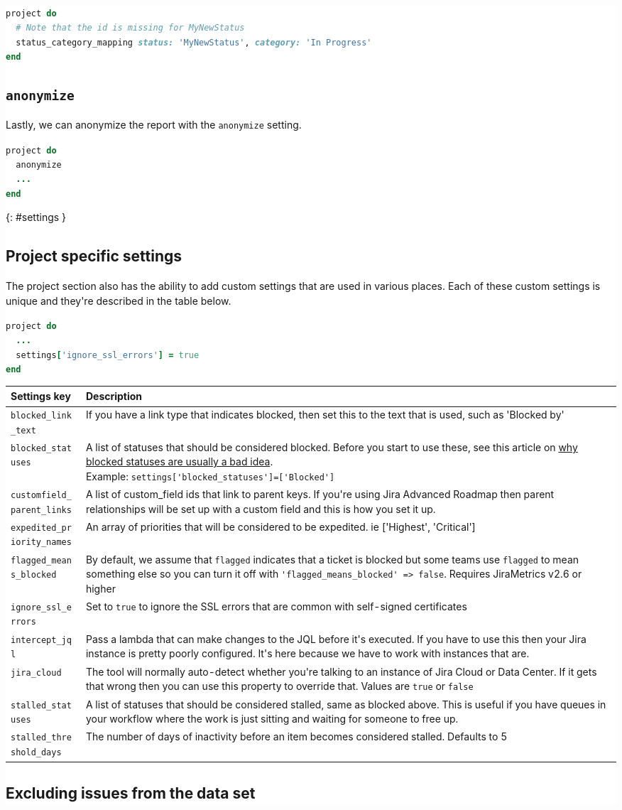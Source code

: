 ```ruby
project do
  # Note that the id is missing for MyNewStatus
  status_category_mapping status: 'MyNewStatus', category: 'In Progress'
end
```

## `anonymize`

Lastly, we can anonymize the report with the `anonymize` setting.

```ruby
project do
  anonymize
  ...
end
```

{: #settings }
## Project specific settings

The project section also has the ability to add custom settings that are used in various places. Each of these custom settings is unique and they're described in the table below.

```ruby
project do
  ...
  settings['ignore_ssl_errors'] = true
end
```

| Settings key | Description |
|:--------|:-------|
| `blocked_link_text` | If you have a link type that indicates blocked, then set this to the text that is used, such as 'Blocked by' |
| `blocked_statuses` | A list of statuses that should be considered blocked. Before you start to use these, see this article on [why blocked statuses are usually a bad idea](https://improvingflow.com/2023/03/31/blocked-column.html). <br />Example: `settings['blocked_statuses']=['Blocked']` |
| `customfield_parent_links` | A list of custom_field ids that link to parent keys. If you're using Jira Advanced Roadmap then parent relationships will be set up with a custom field and this is how you set it up. |
| `expedited_priority_names` | An array of priorities that will be considered to be expedited. ie ['Highest', 'Critical'] |
| `flagged_means_blocked` | By default, we assume that `flagged` indicates that a ticket is blocked but some teams use `flagged` to mean something else so you can turn it off with `'flagged_means_blocked' => false`. Requires JiraMetrics v2.6 or higher |
| `ignore_ssl_errors` | Set to `true` to ignore the SSL errors that are common with self-signed certificates |
| `intercept_jql` | Pass a lambda that can make changes to the JQL before it's executed. If you have to use this then your Jira instance is pretty poorly configured. It's here because we have to work with instances that are. |
| `jira_cloud` | The tool will normally auto-detect whether you're talking to an instance of Jira Cloud or Data Center. If it gets that wrong then you can use this property to override that. Values are `true` or `false` |
| `stalled_statuses` | A list of statuses that should be considered stalled, same as blocked above. This is useful if you have queues in your workflow where the work is just sitting and waiting for someone to free up.|
| `stalled_threshold_days` | The number of days of inactivity before an item becomes considered stalled. Defaults to 5 |


## Excluding issues from the data set
